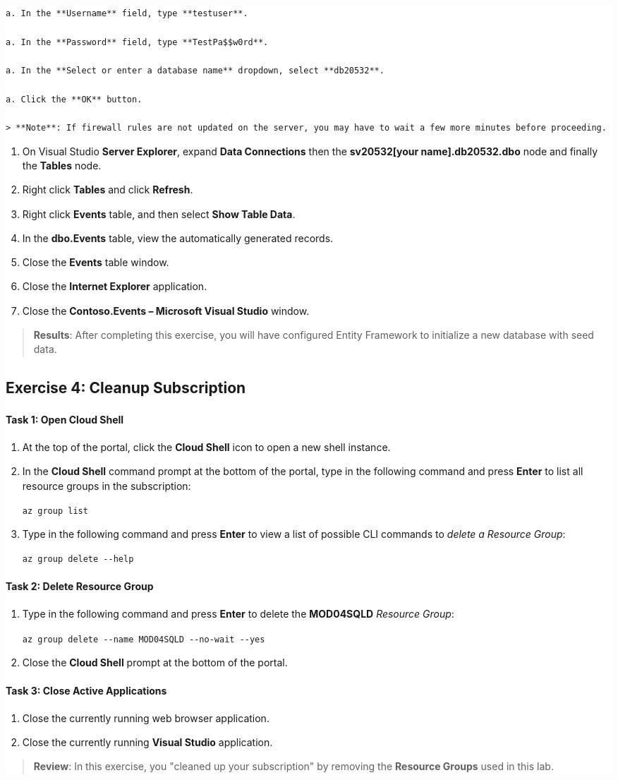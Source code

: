 	a. In the **Username** field, type **testuser**.

	a. In the **Password** field, type **TestPa$$w0rd**.

	a. In the **Select or enter a database name** dropdown, select **db20532**.

	a. Click the **OK** button.

	> **Note**: If firewall rules are not updated on the server, you may have to wait a few more minutes before proceeding.

1. On Visual Studio **Server Explorer**, expand **Data Connections** then the **sv20532\[your name\].db20532.dbo** node and finally the **Tables** node.

1. Right click **Tables** and click **Refresh**.

1. Right click **Events** table, and then select **Show Table Data**.

1. In the **dbo.Events** table, view the automatically generated records.

1. Close the **Events** table window.

1. Close the **Internet Explorer** application.

1. Close the **Contoso.Events – Microsoft Visual Studio** window.

> **Results**: After completing this exercise, you will have configured Entity Framework to initialize a new database with seed data.

## Exercise 4: Cleanup Subscription

#### Task 1: Open Cloud Shell

1. At the top of the portal, click the **Cloud Shell** icon to open a new shell instance.

1. In the **Cloud Shell** command prompt at the bottom of the portal, type in the following command and press **Enter** to list all resource groups in the subscription:

    ```
    az group list
    ```

1. Type in the following command and press **Enter** to view a list of possible CLI commands to *delete a Resource Group*:

    ```
    az group delete --help
    ```

#### Task 2: Delete Resource Group

1. Type in the following command and press **Enter** to delete the **MOD04SQLD** *Resource Group*:

    ```
    az group delete --name MOD04SQLD --no-wait --yes
    ```

1. Close the **Cloud Shell** prompt at the bottom of the portal.

#### Task 3: Close Active Applications

1. Close the currently running web browser application.

1. Close the currently running **Visual Studio** application.

> **Review**: In this exercise, you "cleaned up your subscription" by removing the **Resource Groups** used in this lab.
